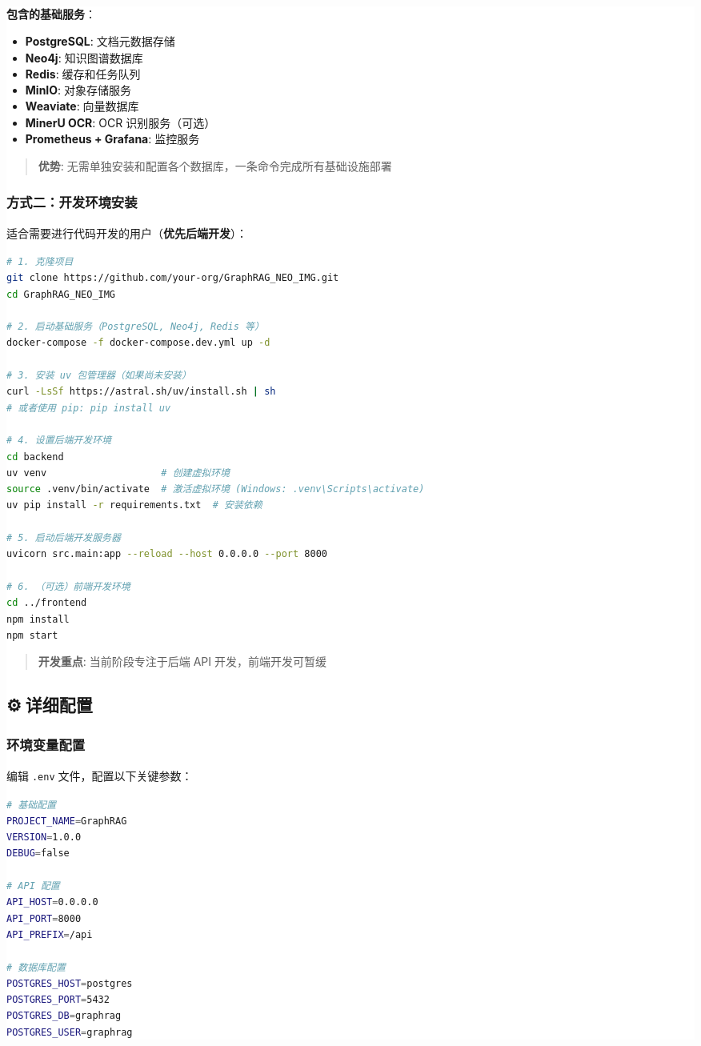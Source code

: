 **包含的基础服务**：
- **PostgreSQL**: 文档元数据存储
- **Neo4j**: 知识图谱数据库
- **Redis**: 缓存和任务队列
- **MinIO**: 对象存储服务
- **Weaviate**: 向量数据库
- **MinerU OCR**: OCR 识别服务（可选）
- **Prometheus + Grafana**: 监控服务

> **优势**: 无需单独安装和配置各个数据库，一条命令完成所有基础设施部署

### 方式二：开发环境安装

适合需要进行代码开发的用户（**优先后端开发**）：

```bash
# 1. 克隆项目
git clone https://github.com/your-org/GraphRAG_NEO_IMG.git
cd GraphRAG_NEO_IMG

# 2. 启动基础服务（PostgreSQL, Neo4j, Redis 等）
docker-compose -f docker-compose.dev.yml up -d

# 3. 安装 uv 包管理器（如果尚未安装）
curl -LsSf https://astral.sh/uv/install.sh | sh
# 或者使用 pip: pip install uv

# 4. 设置后端开发环境
cd backend
uv venv                    # 创建虚拟环境
source .venv/bin/activate  # 激活虚拟环境 (Windows: .venv\Scripts\activate)
uv pip install -r requirements.txt  # 安装依赖

# 5. 启动后端开发服务器
uvicorn src.main:app --reload --host 0.0.0.0 --port 8000

# 6. （可选）前端开发环境
cd ../frontend
npm install
npm start
```

> **开发重点**: 当前阶段专注于后端 API 开发，前端开发可暂缓

## ⚙️ 详细配置

### 环境变量配置

编辑 `.env` 文件，配置以下关键参数：

```bash
# 基础配置
PROJECT_NAME=GraphRAG
VERSION=1.0.0
DEBUG=false

# API 配置
API_HOST=0.0.0.0
API_PORT=8000
API_PREFIX=/api

# 数据库配置
POSTGRES_HOST=postgres
POSTGRES_PORT=5432
POSTGRES_DB=graphrag
POSTGRES_USER=graphrag
```